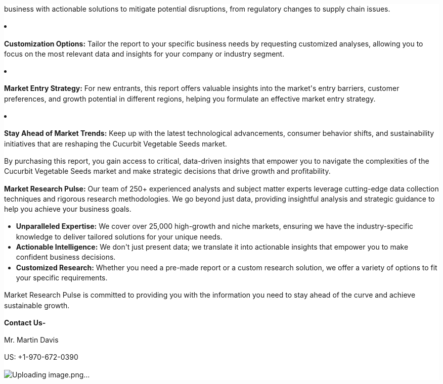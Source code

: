 business with actionable solutions to mitigate potential disruptions, from regulatory changes to supply chain issues.</p></li><li><p><strong>Customization Options:</strong> Tailor the report to your specific business needs by requesting customized analyses, allowing you to focus on the most relevant data and insights for your company or industry segment.</p></li><li><p><strong>Market Entry Strategy:</strong> For new entrants, this report offers valuable insights into the market's entry barriers, customer preferences, and growth potential in different regions, helping you formulate an effective market entry strategy.</p></li><li><p><strong>Stay Ahead of Market Trends:</strong> Keep up with the latest technological advancements, consumer behavior shifts, and sustainability initiatives that are reshaping the Cucurbit Vegetable Seeds market.</p></li></ol><p>By purchasing this report, you gain access to critical, data-driven insights that empower you to navigate the complexities of the Cucurbit Vegetable Seeds market and make strategic decisions that drive growth and profitability.</p><p><strong>Market Research Pulse:</strong>&nbsp;Our team of 250+ experienced analysts and subject matter experts leverage cutting-edge data collection techniques and rigorous research methodologies. We go beyond just data, providing insightful analysis and strategic guidance to help you achieve your business goals.</p><ul><li><strong>Unparalleled Expertise:</strong>&nbsp;We cover over 25,000 high-growth and niche markets, ensuring we have the industry-specific knowledge to deliver tailored solutions for your unique needs.</li><li><strong>Actionable Intelligence:</strong>&nbsp;We don't just present data; we translate it into actionable insights that empower you to make confident business decisions.</li><li><strong>Customized Research:</strong>&nbsp;Whether you need a pre-made report or a custom research solution, we offer a variety of options to fit your specific requirements.</li></ul><p>Market Research Pulse is committed to providing you with the information you need to stay ahead of the curve and achieve sustainable growth.</p><p><strong>Contact Us-</strong></p><p>Mr. Martin Davis</p><p>US: +1-970-672-0390</p>
![Uploading image.png…]()
